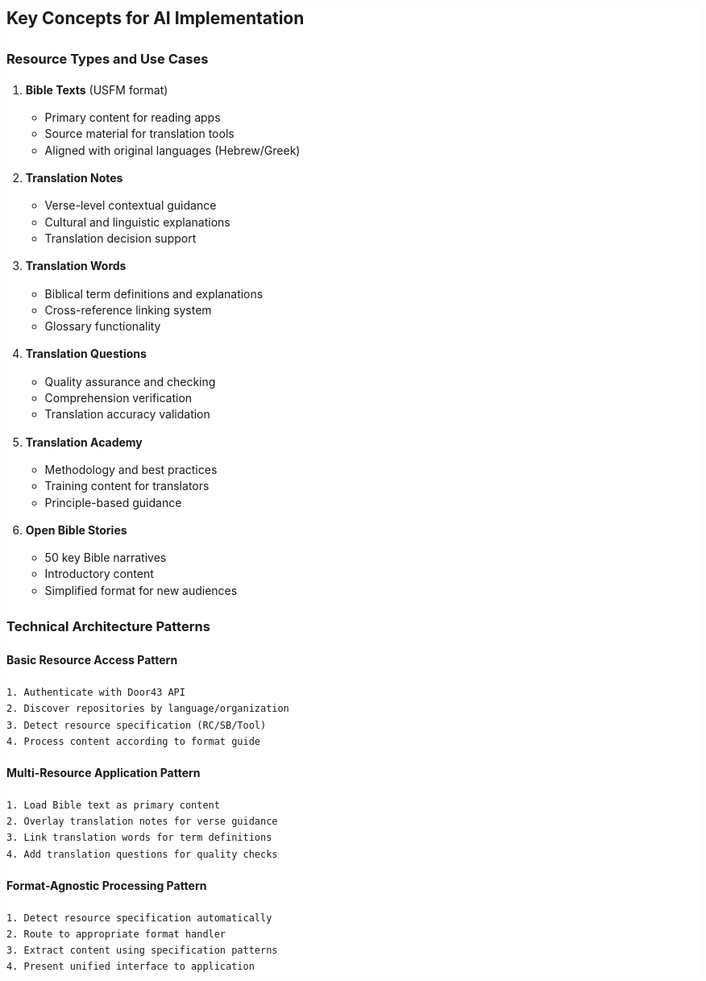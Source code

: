 ## Key Concepts for AI Implementation

### Resource Types and Use Cases
1. **Bible Texts** (USFM format)
   - Primary content for reading apps
   - Source material for translation tools
   - Aligned with original languages (Hebrew/Greek)

2. **Translation Notes**
   - Verse-level contextual guidance
   - Cultural and linguistic explanations
   - Translation decision support

3. **Translation Words**
   - Biblical term definitions and explanations
   - Cross-reference linking system
   - Glossary functionality

4. **Translation Questions**
   - Quality assurance and checking
   - Comprehension verification
   - Translation accuracy validation

5. **Translation Academy**
   - Methodology and best practices
   - Training content for translators
   - Principle-based guidance

6. **Open Bible Stories**
   - 50 key Bible narratives
   - Introductory content
   - Simplified format for new audiences

### Technical Architecture Patterns

#### Basic Resource Access Pattern
```
1. Authenticate with Door43 API
2. Discover repositories by language/organization
3. Detect resource specification (RC/SB/Tool)
4. Process content according to format guide
```

#### Multi-Resource Application Pattern
```
1. Load Bible text as primary content
2. Overlay translation notes for verse guidance
3. Link translation words for term definitions
4. Add translation questions for quality checks
```

#### Format-Agnostic Processing Pattern
```
1. Detect resource specification automatically
2. Route to appropriate format handler
3. Extract content using specification patterns
4. Present unified interface to application
```

